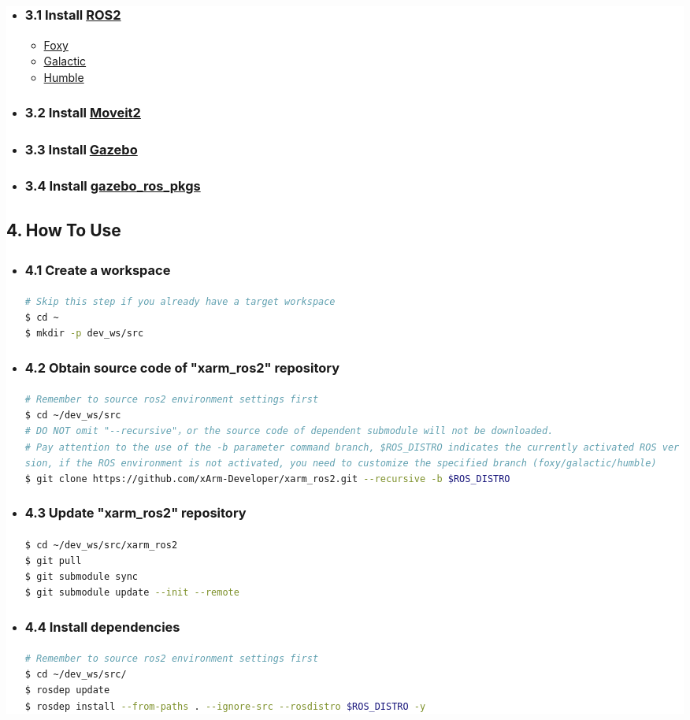 - ### 3.1 Install [ROS2](https://docs.ros.org/) 
  - [Foxy](https://docs.ros.org/en/ros2_documentation/foxy/Installation.html)
  - [Galactic](https://docs.ros.org/en/ros2_documentation/galactic/Installation.html)
  - [Humble](https://docs.ros.org/en/ros2_documentation/humble/Installation.html)

- ### 3.2 Install [Moveit2](https://moveit.ros.org/install-moveit2/binary/)  

- ### 3.3 Install [Gazebo](https://classic.gazebosim.org/tutorials?tut=install_ubuntu)  

- ### 3.4 Install [gazebo_ros_pkgs](http://gazebosim.org/tutorials?tut=ros2_installing&cat=connect_ros)  

## 4. How To Use

- ### 4.1 Create a workspace
    ```bash
    # Skip this step if you already have a target workspace
    $ cd ~
    $ mkdir -p dev_ws/src
    ```

- ### 4.2 Obtain source code of "xarm_ros2" repository
    ```bash
    # Remember to source ros2 environment settings first
    $ cd ~/dev_ws/src
    # DO NOT omit "--recursive"，or the source code of dependent submodule will not be downloaded.
    # Pay attention to the use of the -b parameter command branch, $ROS_DISTRO indicates the currently activated ROS version, if the ROS environment is not activated, you need to customize the specified branch (foxy/galactic/humble)
    $ git clone https://github.com/xArm-Developer/xarm_ros2.git --recursive -b $ROS_DISTRO
    ```

- ### 4.3 Update "xarm_ros2" repository 
    ```bash
    $ cd ~/dev_ws/src/xarm_ros2
    $ git pull
    $ git submodule sync
    $ git submodule update --init --remote
    ```

- ### 4.4 Install dependencies
    ```bash
    # Remember to source ros2 environment settings first
    $ cd ~/dev_ws/src/
    $ rosdep update
    $ rosdep install --from-paths . --ignore-src --rosdistro $ROS_DISTRO -y
    ```
